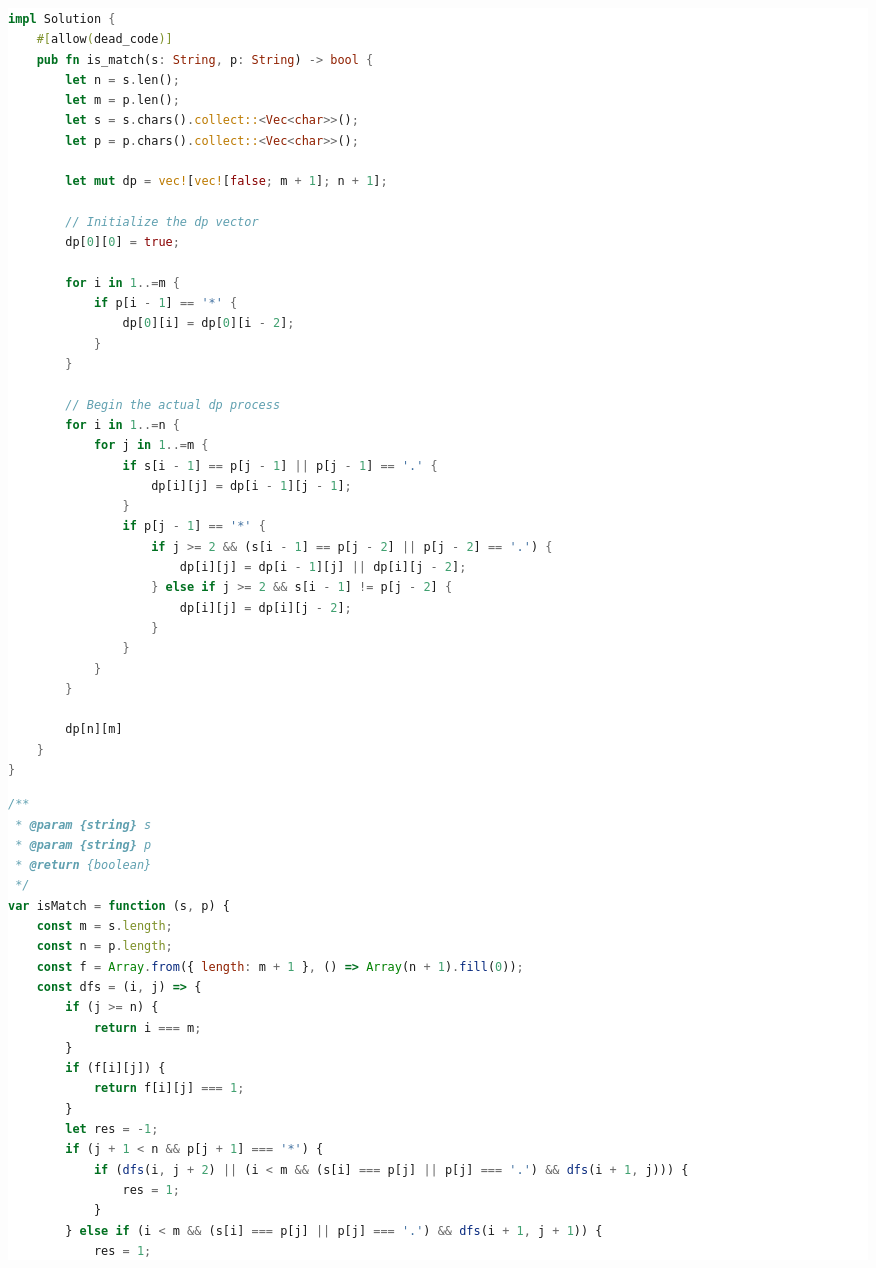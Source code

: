 ```rust
impl Solution {
    #[allow(dead_code)]
    pub fn is_match(s: String, p: String) -> bool {
        let n = s.len();
        let m = p.len();
        let s = s.chars().collect::<Vec<char>>();
        let p = p.chars().collect::<Vec<char>>();

        let mut dp = vec![vec![false; m + 1]; n + 1];

        // Initialize the dp vector
        dp[0][0] = true;

        for i in 1..=m {
            if p[i - 1] == '*' {
                dp[0][i] = dp[0][i - 2];
            }
        }

        // Begin the actual dp process
        for i in 1..=n {
            for j in 1..=m {
                if s[i - 1] == p[j - 1] || p[j - 1] == '.' {
                    dp[i][j] = dp[i - 1][j - 1];
                }
                if p[j - 1] == '*' {
                    if j >= 2 && (s[i - 1] == p[j - 2] || p[j - 2] == '.') {
                        dp[i][j] = dp[i - 1][j] || dp[i][j - 2];
                    } else if j >= 2 && s[i - 1] != p[j - 2] {
                        dp[i][j] = dp[i][j - 2];
                    }
                }
            }
        }

        dp[n][m]
    }
}
```

```js
/**
 * @param {string} s
 * @param {string} p
 * @return {boolean}
 */
var isMatch = function (s, p) {
    const m = s.length;
    const n = p.length;
    const f = Array.from({ length: m + 1 }, () => Array(n + 1).fill(0));
    const dfs = (i, j) => {
        if (j >= n) {
            return i === m;
        }
        if (f[i][j]) {
            return f[i][j] === 1;
        }
        let res = -1;
        if (j + 1 < n && p[j + 1] === '*') {
            if (dfs(i, j + 2) || (i < m && (s[i] === p[j] || p[j] === '.') && dfs(i + 1, j))) {
                res = 1;
            }
        } else if (i < m && (s[i] === p[j] || p[j] === '.') && dfs(i + 1, j + 1)) {
            res = 1;
```
